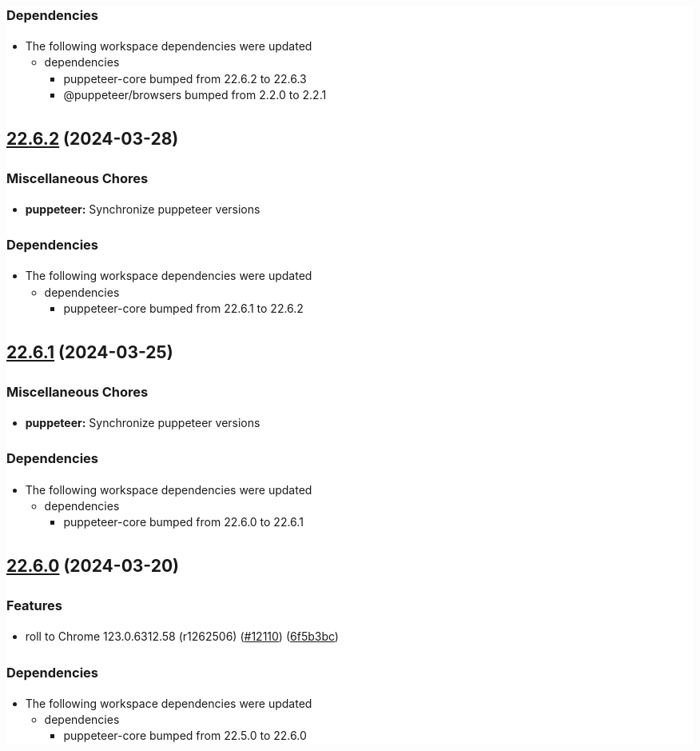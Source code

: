 
### Dependencies

* The following workspace dependencies were updated
  * dependencies
    * puppeteer-core bumped from 22.6.2 to 22.6.3
    * @puppeteer/browsers bumped from 2.2.0 to 2.2.1

## [22.6.2](https://github.com/puppeteer/puppeteer/compare/puppeteer-v22.6.1...puppeteer-v22.6.2) (2024-03-28)


### Miscellaneous Chores

* **puppeteer:** Synchronize puppeteer versions


### Dependencies

* The following workspace dependencies were updated
  * dependencies
    * puppeteer-core bumped from 22.6.1 to 22.6.2

## [22.6.1](https://github.com/puppeteer/puppeteer/compare/puppeteer-v22.6.0...puppeteer-v22.6.1) (2024-03-25)


### Miscellaneous Chores

* **puppeteer:** Synchronize puppeteer versions


### Dependencies

* The following workspace dependencies were updated
  * dependencies
    * puppeteer-core bumped from 22.6.0 to 22.6.1

## [22.6.0](https://github.com/puppeteer/puppeteer/compare/puppeteer-v22.5.0...puppeteer-v22.6.0) (2024-03-20)


### Features

* roll to Chrome 123.0.6312.58 (r1262506) ([#12110](https://github.com/puppeteer/puppeteer/issues/12110)) ([6f5b3bc](https://github.com/puppeteer/puppeteer/commit/6f5b3bc9b88c6d3204dda396f8963591ea6eb883))


### Dependencies

* The following workspace dependencies were updated
  * dependencies
    * puppeteer-core bumped from 22.5.0 to 22.6.0
